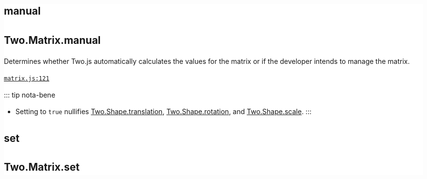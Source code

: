 ## manual

<h2 class="longname" aria-hidden="true"><span class="prefix">Two.Matrix.</span><span class="shortname">manual</span></h2>










<div class="properties">

Determines whether Two.js automatically calculates the values for the matrix or if the developer intends to manage the matrix.

</div>








<div class="meta">

  [`matrix.js:121`](https://github.com/jonobr1/two.js/blob/dev/C:\Users\pures\Jono\two-js\src/matrix.js#L121)

</div>



<div class="tags">


::: tip nota-bene
- Setting to `true` nullifies [Two.Shape.translation](/documentation/shape/#two-shape-translation), [Two.Shape.rotation](/documentation/shape/#two-shape-rotation), and [Two.Shape.scale](/documentation/shape/#two-shape-scale).
:::


</div>




</div>



<div class="instance function ">

## set

<h2 class="longname" aria-hidden="true"><span class="prefix">Two.Matrix.</span><span class="shortname">set</span></h2>







